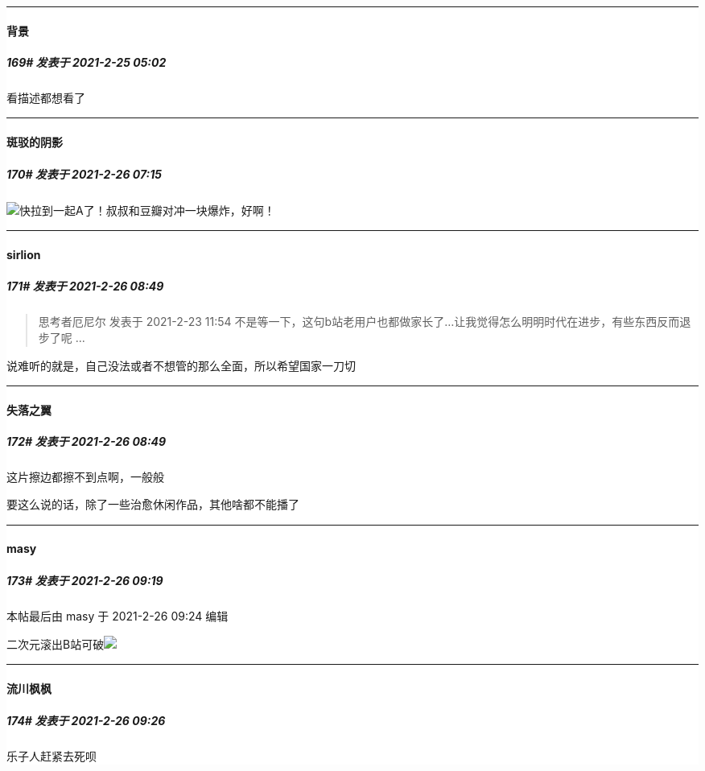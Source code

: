 -----

####  背景  
##### 169#       发表于 2021-2-25 05:02


看描述都想看了


-----

####  斑驳的阴影  
##### 170#       发表于 2021-2-26 07:15


<img src="https://static.saraba1st.com/image/smiley/face2017/067.png" referrerpolicy="no-referrer">快拉到一起A了！叔叔和豆瓣对冲一块爆炸，好啊！


-----

####  sirlion  
##### 171#       发表于 2021-2-26 08:49


<blockquote>思考者厄尼尔 发表于 2021-2-23 11:54
不是等一下，这句b站老用户也都做家长了…让我觉得怎么明明时代在进步，有些东西反而退步了呢 ...</blockquote>
说难听的就是，自己没法或者不想管的那么全面，所以希望国家一刀切


-----

####  失落之翼  
##### 172#       发表于 2021-2-26 08:49


这片擦边都擦不到点啊，一般般

要这么说的话，除了一些治愈休闲作品，其他啥都不能播了


-----

####  masy  
##### 173#       发表于 2021-2-26 09:19


 本帖最后由 masy 于 2021-2-26 09:24 编辑 

二次元滚出B站可破<img src="https://static.saraba1st.com/image/smiley/face2017/067.png" referrerpolicy="no-referrer">


-----

####  流川枫枫  
##### 174#       发表于 2021-2-26 09:26


乐子人赶紧去死呗
